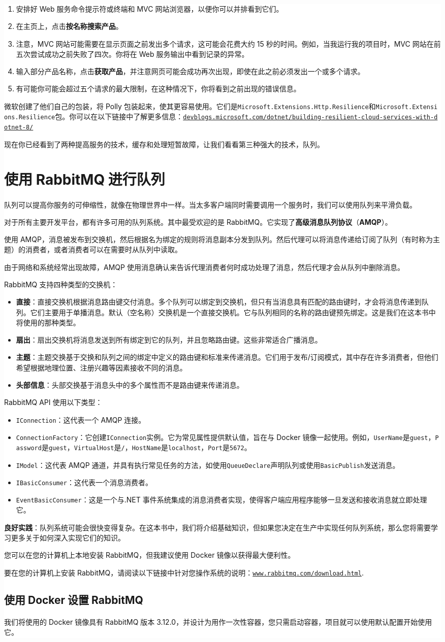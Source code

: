 1.  安排好 Web 服务命令提示符或终端和 MVC 网站浏览器，以便你可以并排看到它们。

1.  在主页上，点击**按名称搜索产品**。

1.  注意，MVC 网站可能需要在显示页面之前发出多个请求，这可能会花费大约 15 秒的时间。例如，当我运行我的项目时，MVC 网站在前五次尝试成功之前失败了四次。你将在 Web 服务输出中看到记录的异常。

1.  输入部分产品名称，点击**获取产品**，并注意网页可能会成功再次出现，即使在此之前必须发出一个或多个请求。

1.  有可能你可能会超过五个请求的最大限制，在这种情况下，你将看到之前出现的错误信息。

微软创建了他们自己的包装，将 Polly 包装起来，使其更容易使用。它们是`Microsoft.Extensions.Http.Resilience`和`Microsoft.Extensions.Resilience`包。你可以在以下链接中了解更多信息：[`devblogs.microsoft.com/dotnet/building-resilient-cloud-services-with-dotnet-8/`](https://devblogs.microsoft.com/dotnet/building-resilient-cloud-services-with-dotnet-8/)

现在你已经看到了两种提高服务的技术，缓存和处理短暂故障，让我们看看第三种强大的技术，队列。

# 使用 RabbitMQ 进行队列

队列可以提高你服务的可伸缩性，就像在物理世界中一样。当太多客户端同时需要调用一个服务时，我们可以使用队列来平滑负载。

对于所有主要开发平台，都有许多可用的队列系统。其中最受欢迎的是 RabbitMQ。它实现了**高级消息队列协议**（**AMQP**）。

使用 AMQP，消息被发布到交换机，然后根据名为绑定的规则将消息副本分发到队列。然后代理可以将消息传递给订阅了队列（有时称为主题）的消费者，或者消费者可以在需要时从队列中读取。

由于网络和系统经常出现故障，AMQP 使用消息确认来告诉代理消费者何时成功处理了消息，然后代理才会从队列中删除消息。

RabbitMQ 支持四种类型的交换机：

+   **直接**：直接交换机根据消息路由键交付消息。多个队列可以绑定到交换机，但只有当消息具有匹配的路由键时，才会将消息传递到队列。它们主要用于单播消息。默认（空名称）交换机是一个直接交换机。它与队列相同的名称的路由键预先绑定。这是我们在这本书中将使用的那种类型。

+   **扇出**：扇出交换机将消息发送到所有绑定到它的队列，并且忽略路由键。这些非常适合广播消息。

+   **主题**：主题交换基于交换和队列之间的绑定中定义的路由键和标准来传递消息。它们用于发布/订阅模式，其中存在许多消费者，但他们希望根据地理位置、注册兴趣等因素接收不同的消息。

+   **头部信息**：头部交换基于消息头中的多个属性而不是路由键来传递消息。

RabbitMQ API 使用以下类型：

+   `IConnection`：这代表一个 AMQP 连接。

+   `ConnectionFactory`：它创建`IConnection`实例。它为常见属性提供默认值，旨在与 Docker 镜像一起使用。例如，`UserName`是`guest`，`Password`是`guest`，`VirtualHost`是`/`，`HostName`是`localhost`，`Port`是`5672`。

+   `IModel`：这代表 AMQP 通道，并具有执行常见任务的方法，如使用`QueueDeclare`声明队列或使用`BasicPublish`发送消息。

+   `IBasicConsumer`：这代表一个消息消费者。

+   `EventBasicConsumer`：这是一个与.NET 事件系统集成的消息消费者实现，使得客户端应用程序能够一旦发送和接收消息就立即处理它。

**良好实践**：队列系统可能会很快变得复杂。在这本书中，我们将介绍基础知识，但如果您决定在生产中实现任何队列系统，那么您将需要学习更多关于如何深入实现它们的知识。

您可以在您的计算机上本地安装 RabbitMQ，但我建议使用 Docker 镜像以获得最大便利性。

要在您的计算机上安装 RabbitMQ，请阅读以下链接中针对您操作系统的说明：[`www.rabbitmq.com/download.html`](https://www.rabbitmq.com/download.html).

## 使用 Docker 设置 RabbitMQ

我们将使用的 Docker 镜像具有 RabbitMQ 版本 3.12.0，并设计为用作一次性容器，您只需启动容器，项目就可以使用默认配置开始使用它。
